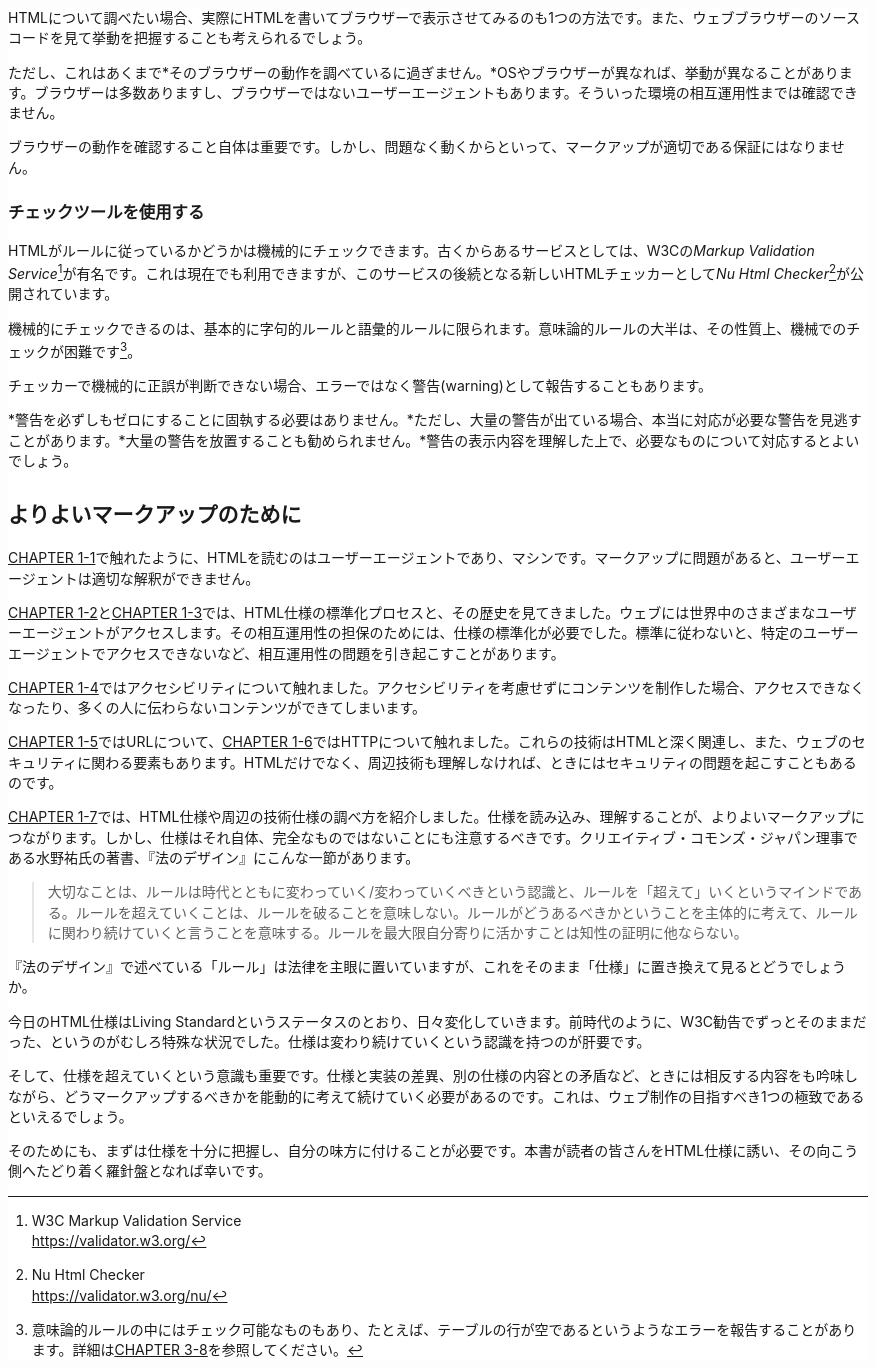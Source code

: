 HTMLについて調べたい場合、実際にHTMLを書いてブラウザーで表示させてみるのも1つの方法です。また、ウェブブラウザーのソースコードを見て挙動を把握することも考えられるでしょう。

ただし、これはあくまで*そのブラウザーの動作を調べているに過ぎません。*OSやブラウザーが異なれば、挙動が異なることがあります。ブラウザーは多数ありますし、ブラウザーではないユーザーエージェントもあります。そういった環境の相互運用性までは確認できません。

ブラウザーの動作を確認すること自体は重要です。しかし、問題なく動くからといって、マークアップが適切である保証にはなりません。

### チェックツールを使用する

HTMLがルールに従っているかどうかは機械的にチェックできます。古くからあるサービスとしては、W3Cの*Markup Validation Service*[^21]が有名です。これは現在でも利用できますが、このサービスの後続となる新しいHTMLチェッカーとして*Nu Html Checker*[^22]が公開されています。

[^21]: W3C Markup Validation Service\
<https://validator.w3.org/>

[^22]: Nu Html Checker\
<https://validator.w3.org/nu/>

機械的にチェックできるのは、基本的に字句的ルールと語彙的ルールに限られます。意味論的ルールの大半は、その性質上、機械でのチェックが困難です[^23]。

[^23]: 意味論的ルールの中にはチェック可能なものもあり、たとえば、テーブルの行が空であるというようなエラーを報告することがあります。詳細は[CHAPTER 3-8](3-8.xhtml)を参照してください。

チェッカーで機械的に正誤が判断できない場合、エラーではなく警告(warning)として報告することもあります。

*警告を必ずしもゼロにすることに固執する必要はありません。*ただし、大量の警告が出ている場合、本当に対応が必要な警告を見逃すことがあります。*大量の警告を放置することも勧められません。*警告の表示内容を理解した上で、必要なものについて対応するとよいでしょう。

## よりよいマークアップのために

[CHAPTER 1-1](1-1.xhtml)で触れたように、HTMLを読むのはユーザーエージェントであり、マシンです。マークアップに問題があると、ユーザーエージェントは適切な解釈ができません。

[CHAPTER 1-2](1-2.xhtml)と[CHAPTER 1-3](1-3.xhtml)では、HTML仕様の標準化プロセスと、その歴史を見てきました。ウェブには世界中のさまざまなユーザーエージェントがアクセスします。その相互運用性の担保のためには、仕様の標準化が必要でした。標準に従わないと、特定のユーザーエージェントでアクセスできないなど、相互運用性の問題を引き起こすことがあります。

[CHAPTER 1-4](1-4.xhtml)ではアクセシビリティについて触れました。アクセシビリティを考慮せずにコンテンツを制作した場合、アクセスできなくなったり、多くの人に伝わらないコンテンツができてしまいます。

[CHAPTER 1-5](1-5.xhtml)ではURLについて、[CHAPTER 1-6](1-6.xhtml)ではHTTPについて触れました。これらの技術はHTMLと深く関連し、また、ウェブのセキュリティに関わる要素もあります。HTMLだけでなく、周辺技術も理解しなければ、ときにはセキュリティの問題を起こすこともあるのです。

[CHAPTER 1-7](1-7.xhtml)では、HTML仕様や周辺の技術仕様の調べ方を紹介しました。仕様を読み込み、理解することが、よりよいマークアップにつながります。しかし、仕様はそれ自体、完全なものではないことにも注意するべきです。クリエイティブ・コモンズ・ジャパン理事である水野祐氏の著書、『法のデザイン』にこんな一節があります。

>大切なことは、ルールは時代とともに変わっていく/変わっていくべきという認識と、ルールを「超えて」いくというマインドである。ルールを超えていくことは、ルールを破ることを意味しない。ルールがどうあるべきかということを主体的に考えて、ルールに関わり続けていくと言うことを意味する。ルールを最大限自分寄りに活かすことは知性の証明に他ならない。

『法のデザイン』で述べている「ルール」は法律を主眼に置いていますが、これをそのまま「仕様」に置き換えて見るとどうでしょうか。

今日のHTML仕様はLiving Standardというステータスのとおり、日々変化していきます。前時代のように、W3C勧告でずっとそのままだった、というのがむしろ特殊な状況でした。仕様は変わり続けていくという認識を持つのが肝要です。

そして、仕様を超えていくという意識も重要です。仕様と実装の差異、別の仕様の内容との矛盾など、ときには相反する内容をも吟味しながら、どうマークアップするべきかを能動的に考えて続けていく必要があるのです。これは、ウェブ制作の目指すべき1つの極致であるといえるでしょう。

そのためにも、まずは仕様を十分に把握し、自分の味方に付けることが必要です。本書が読者の皆さんをHTML仕様に誘い、その向こう側へたどり着く羅針盤となれば幸いです。


[^1]: HTML Standard\
[^2]: HTML Standard, Edition for Web Developers\
[^3]: Transition of HTML Standard\
[^4]: 日本語で読んで意味がわからない箇所は、誤訳の可能性もあります。誤訳に気付いた際は、訳者にフィードバックを送り、翻訳の品質向上に貢献してもよいでしょう。
[^5]: 各章の簡単な説明は仕様にも記載されています。\
[^6]: Index\
[^7]: Infra Standard\
[^8]: 1.9.1 How to read this specification\
[^9]: 2.1 Conformance\
[^10]: RFC 2119\
[^11]: RFC 6919という、キーワードに関するジョークRFCも存在しています。\
[^12]: 4.2.5 The meta element\
[^14]: valid email address\
[^15]: 現在のCSSがどの仕様で定義されているのかは、CSS Snapshotに記載されています。\
[^16]: ISOやJISのような伝統的な標準化団体によって発行される規格は、基本的に、印刷物として有料で販売されています。
[^17]: W3Cの場合、Pubrulesという文書に従い、URLのパスにステータスや発行した日付が含まれます。\
[^18]: Selectors Level 4\
[^19]: MDNは以前、Mozilla Developer Networkとされたもので、この名前で覚えている人もいるかもしれません。名称変更の経緯はMozilla Blogの記事で読むことができます。\
[^20]: 原文である英語版自体が古い場合もあります。記事の最終更新日が最近であっても、内容が最新である保証はないため、情報の鮮度には注意が必要です。